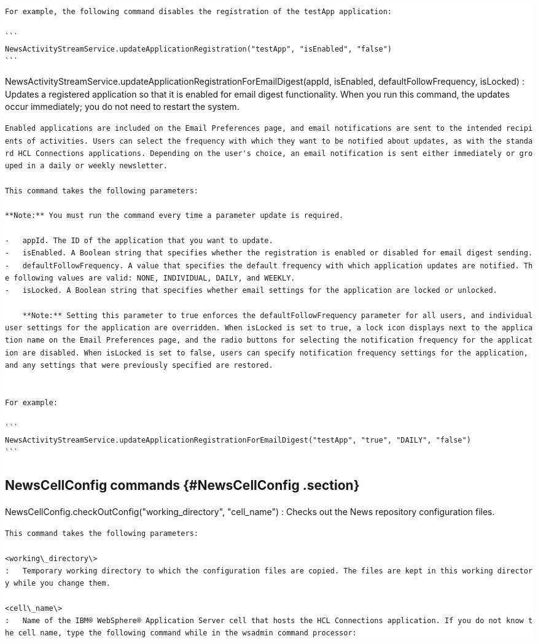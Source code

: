     For example, the following command disables the registration of the testApp application:

    ```
    NewsActivityStreamService.updateApplicationRegistration("testApp", "isEnabled", "false")
    ```

NewsActivityStreamService.updateApplicationRegistrationForEmailDigest\(appId, isEnabled, defaultFollowFrequency, isLocked\)
:   Updates a registered application so that it is enabled for email digest functionality. When you run this command, the updates occur immediately; you do not need to restart the system.

    Enabled applications are included on the Email Preferences page, and email notifications are sent to the intended recipients of activities. Users can select the frequency with which they want to be notified about updates, as with the standard HCL Connections applications. Depending on the user's choice, an email notification is sent either immediately or grouped in a daily or weekly newsletter.

    This command takes the following parameters:

    **Note:** You must run the command every time a parameter update is required.

    -   appId. The ID of the application that you want to update.
    -   isEnabled. A Boolean string that specifies whether the registration is enabled or disabled for email digest sending.
    -   defaultFollowFrequency. A value that specifies the default frequency with which application updates are notified. The following values are valid: NONE, INDIVIDUAL, DAILY, and WEEKLY.
    -   isLocked. A Boolean string that specifies whether email settings for the application are locked or unlocked.

        **Note:** Setting this parameter to true enforces the defaultFollowFrequency parameter for all users, and individual user settings for the application are overridden. When isLocked is set to true, a lock icon displays next to the application name on the Email Preferences page, and the radio buttons for selecting the notification frequency for the application are disabled. When isLocked is set to false, users can specify notification frequency settings for the application, and any settings that were previously specified are restored.


    For example:

    ```
    NewsActivityStreamService.updateApplicationRegistrationForEmailDigest("testApp", "true", "DAILY", "false")
    ```

## NewsCellConfig commands {#NewsCellConfig .section}

NewsCellConfig.checkOutConfig\("working\_directory", "cell\_name"\)
:   Checks out the News repository configuration files.

    This command takes the following parameters:

    <working\_directory\>
    :   Temporary working directory to which the configuration files are copied. The files are kept in this working directory while you change them.

    <cell\_name\>
    :   Name of the IBM® WebSphere® Application Server cell that hosts the HCL Connections application. If you do not know the cell name, type the following command while in the wsadmin command processor:
